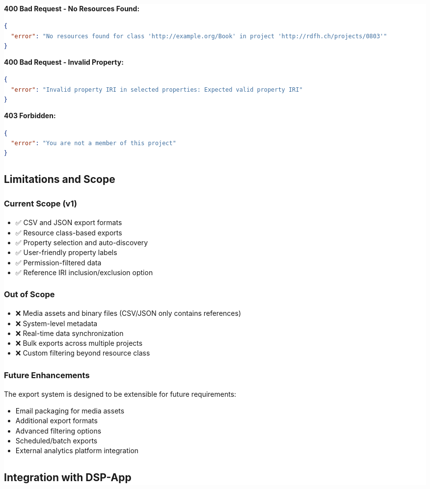 **400 Bad Request - No Resources Found:**
```json
{
  "error": "No resources found for class 'http://example.org/Book' in project 'http://rdfh.ch/projects/0803'"
}
```

**400 Bad Request - Invalid Property:**
```json
{
  "error": "Invalid property IRI in selected properties: Expected valid property IRI"
}
```

**403 Forbidden:**
```json
{
  "error": "You are not a member of this project"
}
```

## Limitations and Scope

### Current Scope (v1)

- ✅ CSV and JSON export formats
- ✅ Resource class-based exports
- ✅ Property selection and auto-discovery
- ✅ User-friendly property labels
- ✅ Permission-filtered data
- ✅ Reference IRI inclusion/exclusion option

### Out of Scope

- ❌ Media assets and binary files (CSV/JSON only contains references)
- ❌ System-level metadata
- ❌ Real-time data synchronization
- ❌ Bulk exports across multiple projects
- ❌ Custom filtering beyond resource class

### Future Enhancements

The export system is designed to be extensible for future requirements:

- Email packaging for media assets
- Additional export formats
- Advanced filtering options
- Scheduled/batch exports
- External analytics platform integration

## Integration with DSP-App
